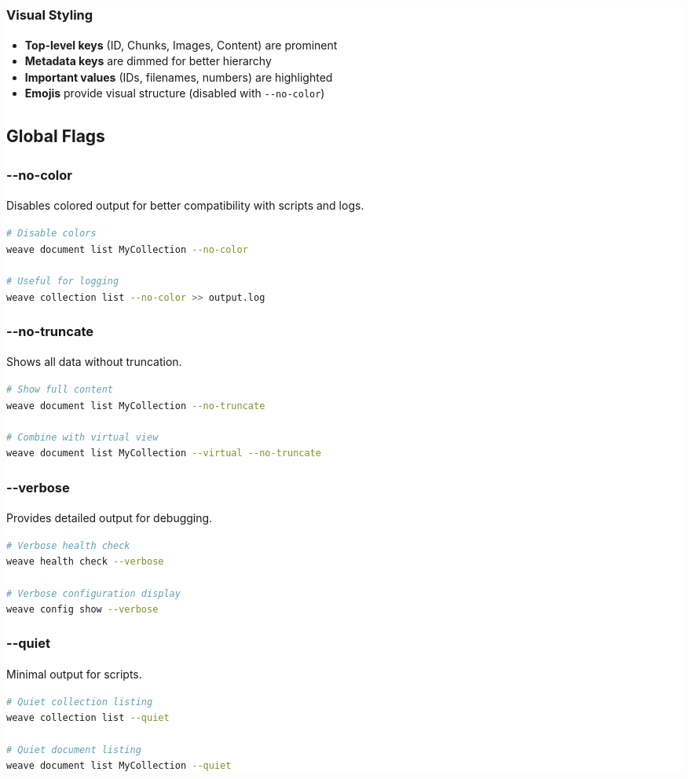 ### Visual Styling

- **Top-level keys** (ID, Chunks, Images, Content) are prominent
- **Metadata keys** are dimmed for better hierarchy
- **Important values** (IDs, filenames, numbers) are highlighted
- **Emojis** provide visual structure (disabled with `--no-color`)

## Global Flags

### --no-color

Disables colored output for better compatibility with scripts and logs.

```bash
# Disable colors
weave document list MyCollection --no-color

# Useful for logging
weave collection list --no-color >> output.log
```

### --no-truncate

Shows all data without truncation.

```bash
# Show full content
weave document list MyCollection --no-truncate

# Combine with virtual view
weave document list MyCollection --virtual --no-truncate
```

### --verbose

Provides detailed output for debugging.

```bash
# Verbose health check
weave health check --verbose

# Verbose configuration display
weave config show --verbose
```

### --quiet

Minimal output for scripts.

```bash
# Quiet collection listing
weave collection list --quiet

# Quiet document listing
weave document list MyCollection --quiet
```
